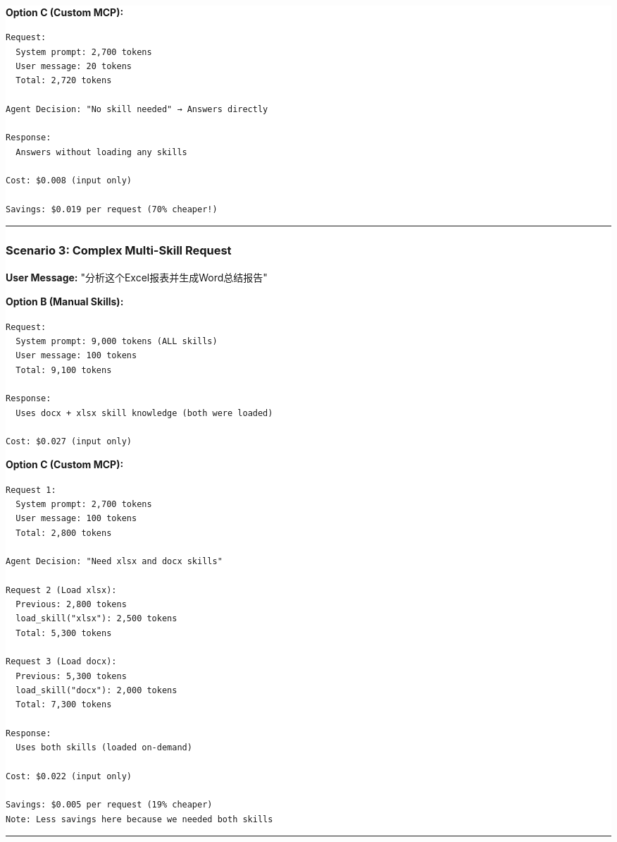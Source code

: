 **Option C (Custom MCP):**
```
Request:
  System prompt: 2,700 tokens
  User message: 20 tokens
  Total: 2,720 tokens

Agent Decision: "No skill needed" → Answers directly

Response:
  Answers without loading any skills

Cost: $0.008 (input only)

Savings: $0.019 per request (70% cheaper!)
```

---

### Scenario 3: Complex Multi-Skill Request

**User Message:** "分析这个Excel报表并生成Word总结报告"

**Option B (Manual Skills):**
```
Request:
  System prompt: 9,000 tokens (ALL skills)
  User message: 100 tokens
  Total: 9,100 tokens

Response:
  Uses docx + xlsx skill knowledge (both were loaded)

Cost: $0.027 (input only)
```

**Option C (Custom MCP):**
```
Request 1:
  System prompt: 2,700 tokens
  User message: 100 tokens
  Total: 2,800 tokens

Agent Decision: "Need xlsx and docx skills"

Request 2 (Load xlsx):
  Previous: 2,800 tokens
  load_skill("xlsx"): 2,500 tokens
  Total: 5,300 tokens

Request 3 (Load docx):
  Previous: 5,300 tokens
  load_skill("docx"): 2,000 tokens
  Total: 7,300 tokens

Response:
  Uses both skills (loaded on-demand)

Cost: $0.022 (input only)

Savings: $0.005 per request (19% cheaper)
Note: Less savings here because we needed both skills
```

---